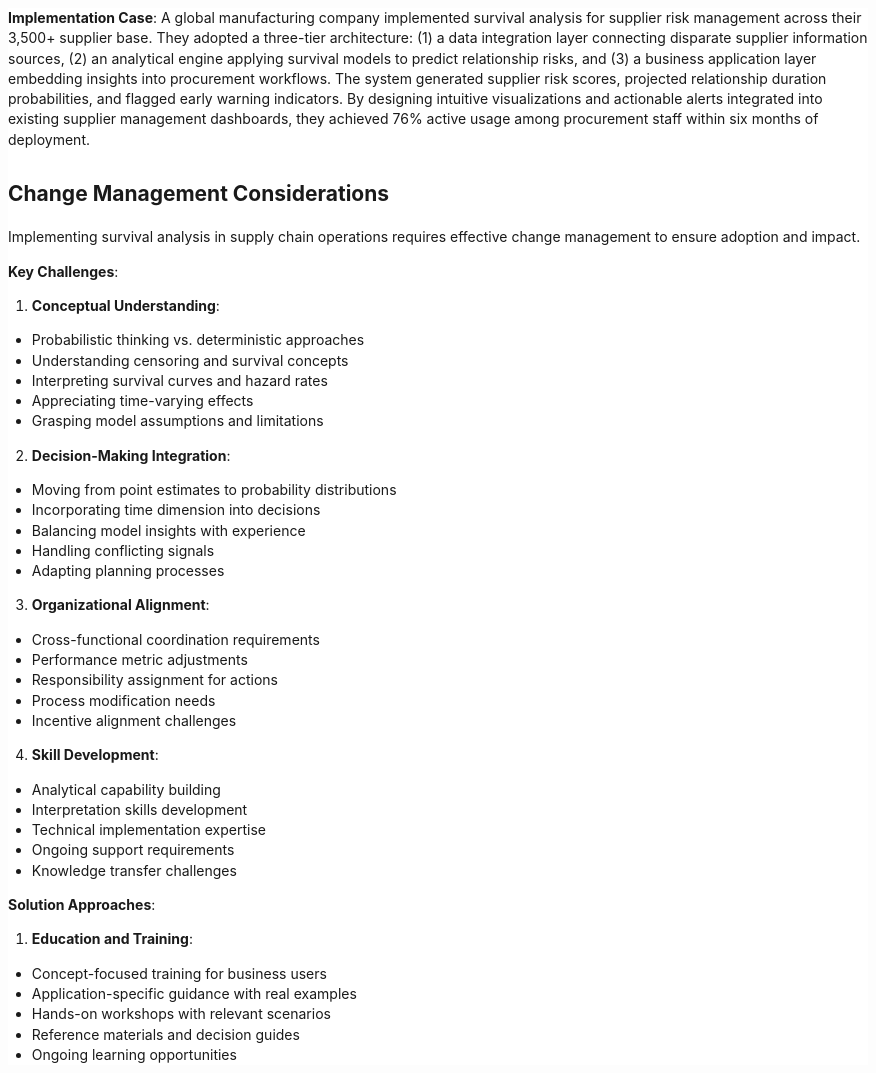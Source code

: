 **Implementation Case**: A global manufacturing company implemented survival analysis for supplier risk management across their 3,500+ supplier base. They adopted a three-tier architecture: (1) a data integration layer connecting disparate supplier information sources, (2) an analytical engine applying survival models to predict relationship risks, and (3) a business application layer embedding insights into procurement workflows. The system generated supplier risk scores, projected relationship duration probabilities, and flagged early warning indicators. By designing intuitive visualizations and actionable alerts integrated into existing supplier management dashboards, they achieved 76% active usage among procurement staff within six months of deployment.

## Change Management Considerations

Implementing survival analysis in supply chain operations requires effective change management to ensure adoption and impact.

**Key Challenges**:

1. **Conceptual Understanding**:

  - Probabilistic thinking vs. deterministic approaches
  - Understanding censoring and survival concepts
  - Interpreting survival curves and hazard rates
  - Appreciating time-varying effects
  - Grasping model assumptions and limitations

2. **Decision-Making Integration**:

  - Moving from point estimates to probability distributions
  - Incorporating time dimension into decisions
  - Balancing model insights with experience
  - Handling conflicting signals
  - Adapting planning processes

3. **Organizational Alignment**:

  - Cross-functional coordination requirements
  - Performance metric adjustments
  - Responsibility assignment for actions
  - Process modification needs
  - Incentive alignment challenges

4. **Skill Development**:

  - Analytical capability building
  - Interpretation skills development
  - Technical implementation expertise
  - Ongoing support requirements
  - Knowledge transfer challenges

**Solution Approaches**:

1. **Education and Training**:

  - Concept-focused training for business users
  - Application-specific guidance with real examples
  - Hands-on workshops with relevant scenarios
  - Reference materials and decision guides
  - Ongoing learning opportunities
